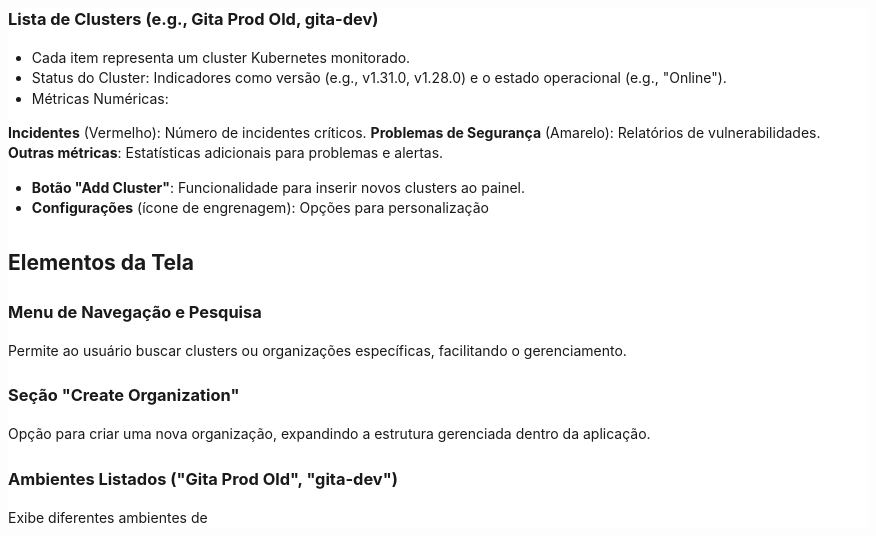 ### Lista de Clusters (e.g., Gita Prod Old, gita-dev)

- Cada item representa um cluster Kubernetes monitorado.
- Status do Cluster: Indicadores como versão (e.g., v1.31.0, v1.28.0) e o estado operacional (e.g., "Online").
- Métricas Numéricas:

**Incidentes** (Vermelho): Número de incidentes críticos.
**Problemas de Segurança** (Amarelo): Relatórios de vulnerabilidades.
**Outras métricas**: Estatísticas adicionais para problemas e alertas.

- **Botão "Add Cluster"**: Funcionalidade para inserir novos clusters ao painel.
- **Configurações** (ícone de engrenagem): Opções para personalização

## Elementos da Tela

### Menu de Navegação e Pesquisa

Permite ao usuário buscar clusters ou organizações específicas, facilitando o gerenciamento.

### Seção "Create Organization"

Opção para criar uma nova organização, expandindo a estrutura gerenciada dentro da aplicação.

### Ambientes Listados ("Gita Prod Old", "gita-dev")

Exibe diferentes ambientes de
